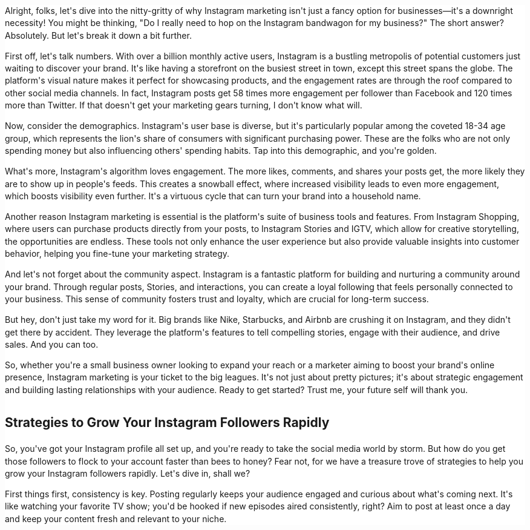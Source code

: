 Alright, folks, let's dive into the nitty-gritty of why Instagram marketing isn't just a fancy option for businesses—it's a downright necessity! You might be thinking, "Do I really need to hop on the Instagram bandwagon for my business?" The short answer? Absolutely. But let's break it down a bit further.

First off, let's talk numbers. With over a billion monthly active users, Instagram is a bustling metropolis of potential customers just waiting to discover your brand. It's like having a storefront on the busiest street in town, except this street spans the globe. The platform's visual nature makes it perfect for showcasing products, and the engagement rates are through the roof compared to other social media channels. In fact, Instagram posts get 58 times more engagement per follower than Facebook and 120 times more than Twitter. If that doesn't get your marketing gears turning, I don't know what will.

Now, consider the demographics. Instagram's user base is diverse, but it's particularly popular among the coveted 18-34 age group, which represents the lion's share of consumers with significant purchasing power. These are the folks who are not only spending money but also influencing others' spending habits. Tap into this demographic, and you're golden.



What's more, Instagram's algorithm loves engagement. The more likes, comments, and shares your posts get, the more likely they are to show up in people's feeds. This creates a snowball effect, where increased visibility leads to even more engagement, which boosts visibility even further. It's a virtuous cycle that can turn your brand into a household name.

Another reason Instagram marketing is essential is the platform's suite of business tools and features. From Instagram Shopping, where users can purchase products directly from your posts, to Instagram Stories and IGTV, which allow for creative storytelling, the opportunities are endless. These tools not only enhance the user experience but also provide valuable insights into customer behavior, helping you fine-tune your marketing strategy.

And let's not forget about the community aspect. Instagram is a fantastic platform for building and nurturing a community around your brand. Through regular posts, Stories, and interactions, you can create a loyal following that feels personally connected to your business. This sense of community fosters trust and loyalty, which are crucial for long-term success.

But hey, don't just take my word for it. Big brands like Nike, Starbucks, and Airbnb are crushing it on Instagram, and they didn't get there by accident. They leverage the platform's features to tell compelling stories, engage with their audience, and drive sales. And you can too.

So, whether you're a small business owner looking to expand your reach or a marketer aiming to boost your brand's online presence, Instagram marketing is your ticket to the big leagues. It's not just about pretty pictures; it's about strategic engagement and building lasting relationships with your audience. Ready to get started? Trust me, your future self will thank you.

## Strategies to Grow Your Instagram Followers Rapidly

So, you've got your Instagram profile all set up, and you're ready to take the social media world by storm. But how do you get those followers to flock to your account faster than bees to honey? Fear not, for we have a treasure trove of strategies to help you grow your Instagram followers rapidly. Let's dive in, shall we?

First things first, consistency is key. Posting regularly keeps your audience engaged and curious about what's coming next. It's like watching your favorite TV show; you'd be hooked if new episodes aired consistently, right? Aim to post at least once a day and keep your content fresh and relevant to your niche.
